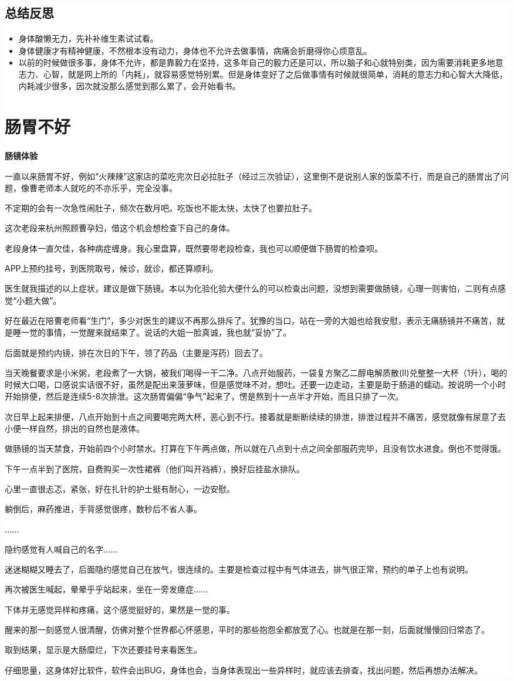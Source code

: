 

## 总结反思

- 身体酸懒无力，先补补维生素试试看。
- 身体健康才有精神健康，不然根本没有动力，身体也不允许去做事情，病痛会折磨得你心烦意乱。
- 以前的时候做很多事，身体不允许，都是靠毅力在坚持，这多年自己的毅力还是可以，所以脑子和心就特别类，因为需要消耗更多地意志力、心智，就是网上所的「内耗」，就容易感觉特别累。但是身体变好了之后做事情有时候就很简单，消耗的意志力和心智大大降低，内耗减少很多，因次就没那么感觉到那么累了，会开始看书。





# 肠胃不好

**肠镜体验**

一直以来肠胃不好，例如“火辣辣”这家店的菜吃完次日必拉肚子（经过三次验证），这里倒不是说别人家的饭菜不行，而是自己的肠胃出了问题，像曹老师本人就吃的不亦乐乎，完全没事。

不定期的会有一次急性闹肚子，频次在数月吧。吃饭也不能太快，太快了也要拉肚子。

这次老段来杭州照顾曹孕妇，借这个机会想检查下自己的身体。

老段身体一直欠佳，各种病症缠身。我心里盘算，既然要带老段检查，我也可以顺便做下肠胃的检查呗。

APP上预约挂号，到医院取号，候诊，就诊，都还算顺利。

医生就我描述的以上症状，建议是做下肠镜。本以为化验化验大便什么的可以检查出问题，没想到需要做肠镜，心理一则害怕，二则有点感觉“小题大做”。

好在最近在陪曹老师看“生门”，多少对医生的建议不再那么排斥了。犹豫的当口，站在一旁的大姐也给我安慰，表示无痛肠镜并不痛苦，就是睡一觉的事情，一觉醒来就结束了。说话的大姐一脸真诚，我也就“妥协”了。

后面就是预约内镜，排在次日的下午，领了药品（主要是泻药）回去了。

当天晚餐要求是小米粥，老段煮了一大锅，被我们喝得一干二净。八点开始服药，一袋复方聚乙二醇电解质散(Ⅱ)兑整整一大杯（1升），喝的时候大口喝，口感说实话很不好，虽然是配出来菠萝味，但是感觉味不对，想吐。还要一边走动，主要是助于肠道的蠕动。按说明一个小时开始排便，然后是连续5-8次排泄。这次肠胃偏偏“争气”起来了，愣是熬到十一点半才开始，而且只排了一次。


次日早上起来排便，八点开始到十点之间要喝完两大杯，恶心到不行。接着就是断断续续的排泄，排泄过程并不痛苦，感觉就像有尿意了去小便一样自然，排出的自然也是液体。

做肠镜的当天禁食，开始前四个小时禁水。打算在下午两点做，所以就在八点到十点之间全部服药完毕，且没有饮水进食。倒也不觉得饿。

下午一点半到了医院，自费购买一次性裙裤（他们叫开裆裤），换好后挂盐水排队。

心里一直很忐忑，紧张，好在扎针的护士挺有耐心，一边安慰。

躺倒后，麻药推进，手背感觉很疼，数秒后不省人事。

……

隐约感觉有人喊自己的名字……

迷迷糊糊又睡去了，后面隐约感觉自己在放气，很连续的。主要是检查过程中有气体进去，排气很正常，预约的单子上也有说明。

再次被医生喊起，晕晕乎乎站起来，坐在一旁发癔症……

下体并无感觉异样和疼痛，这个感觉挺好的，果然是一觉的事。


醒来的那一刻感觉人很清醒，仿佛对整个世界都心怀感恩，平时的那些抱怨全都放宽了心。也就是在那一刻，后面就慢慢回归常态了。

取到结果，显示是大肠糜烂，下次还要挂号来看医生。

仔细思量，这身体好比软件，软件会出BUG，身体也会，当身体表现出一些异样时，就应该去排查，找出问题，然后再想办法解决。
